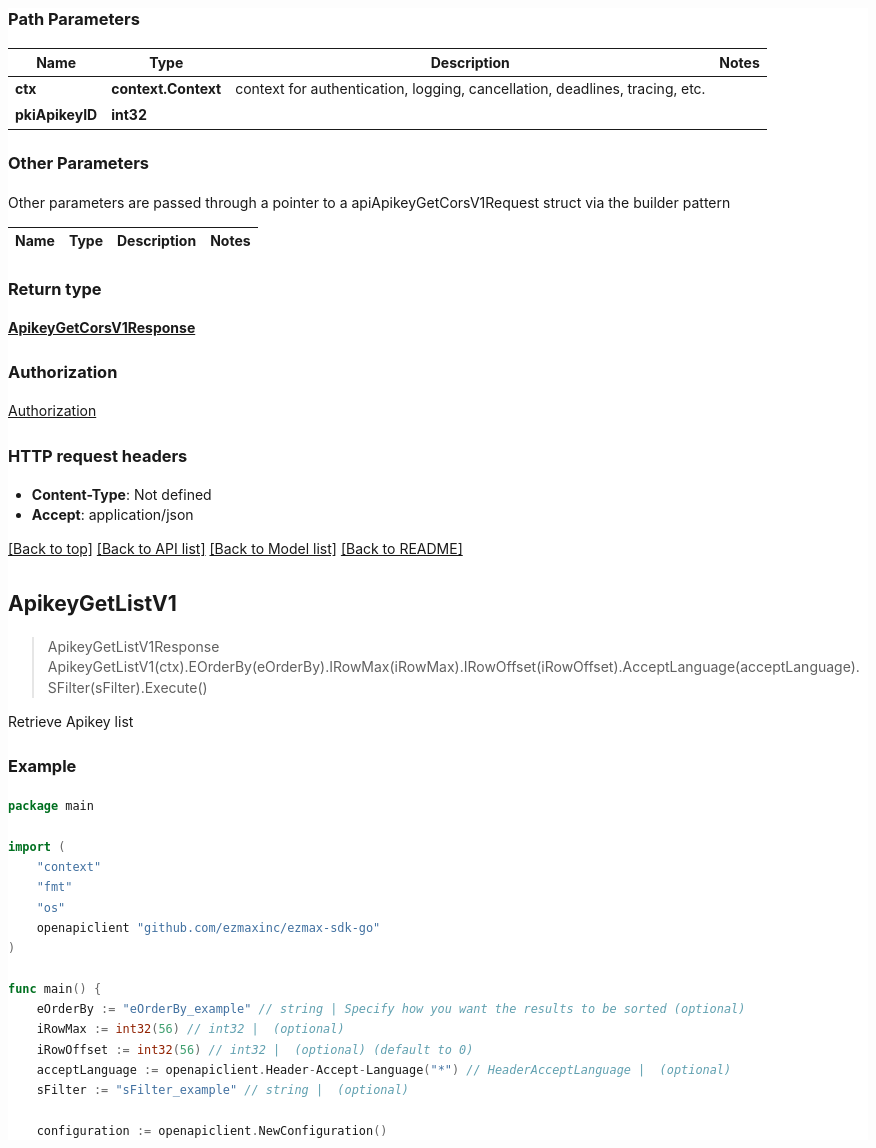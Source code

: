 ### Path Parameters


Name | Type | Description  | Notes
------------- | ------------- | ------------- | -------------
**ctx** | **context.Context** | context for authentication, logging, cancellation, deadlines, tracing, etc.
**pkiApikeyID** | **int32** |  | 

### Other Parameters

Other parameters are passed through a pointer to a apiApikeyGetCorsV1Request struct via the builder pattern


Name | Type | Description  | Notes
------------- | ------------- | ------------- | -------------


### Return type

[**ApikeyGetCorsV1Response**](ApikeyGetCorsV1Response.md)

### Authorization

[Authorization](../README.md#Authorization)

### HTTP request headers

- **Content-Type**: Not defined
- **Accept**: application/json

[[Back to top]](#) [[Back to API list]](../README.md#documentation-for-api-endpoints)
[[Back to Model list]](../README.md#documentation-for-models)
[[Back to README]](../README.md)


## ApikeyGetListV1

> ApikeyGetListV1Response ApikeyGetListV1(ctx).EOrderBy(eOrderBy).IRowMax(iRowMax).IRowOffset(iRowOffset).AcceptLanguage(acceptLanguage).SFilter(sFilter).Execute()

Retrieve Apikey list



### Example

```go
package main

import (
	"context"
	"fmt"
	"os"
	openapiclient "github.com/ezmaxinc/ezmax-sdk-go"
)

func main() {
	eOrderBy := "eOrderBy_example" // string | Specify how you want the results to be sorted (optional)
	iRowMax := int32(56) // int32 |  (optional)
	iRowOffset := int32(56) // int32 |  (optional) (default to 0)
	acceptLanguage := openapiclient.Header-Accept-Language("*") // HeaderAcceptLanguage |  (optional)
	sFilter := "sFilter_example" // string |  (optional)

	configuration := openapiclient.NewConfiguration()
```